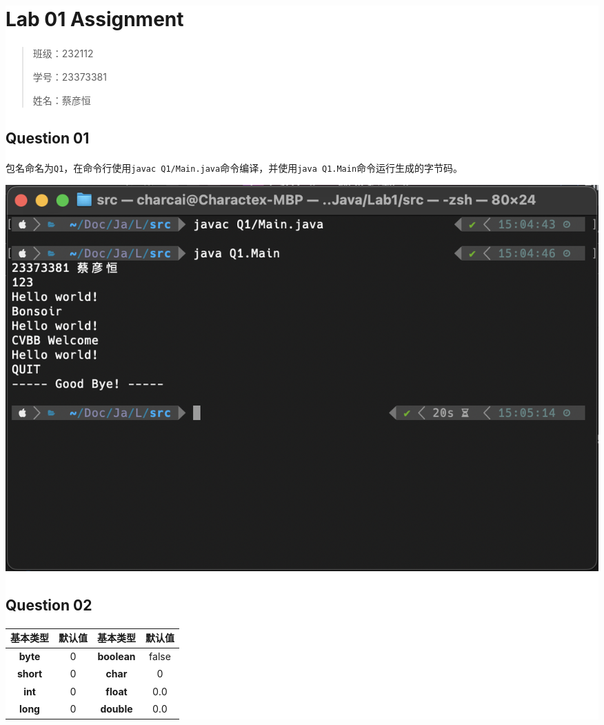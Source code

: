 # Lab 01 Assignment

> 班级：232112
>
> 学号：23373381
>
> 姓名：蔡彦恒

## Question 01

包名命名为`Q1`，在命令行使用`javac Q1/Main.java`命令编译，并使用`java Q1.Main`命令运行生成的字节码。

![Q1](Q1.png)

## Question 02

|**基本类型**|**默认值**|**基本类型**|**默认值**|
|:----:|:----:|:----:|:----:|
|**byte**| 0 |**boolean**|	false|
|**short**| 0 |**char**		|	0|
|**int**|	0	|**float**	|0.0|
|**long**|	0	|**double**	|0.0|
